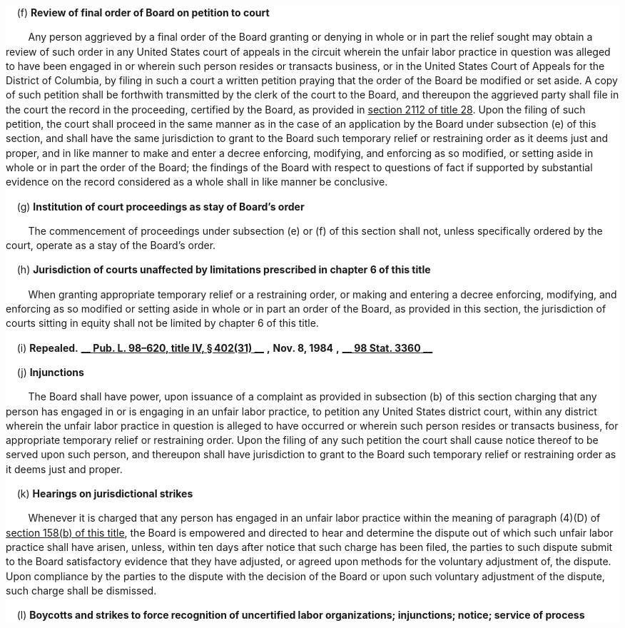     (f) __Review of final order of Board on petition to court__ 

        Any person aggrieved by a final order of the Board granting or denying in whole or in part the relief sought may obtain a review of such order in any United States court of appeals in the circuit wherein the unfair labor practice in question was alleged to have been engaged in or wherein such person resides or transacts business, or in the United States Court of Appeals for the District of Columbia, by filing in such a court a written petition praying that the order of the Board be modified or set aside. A copy of such petition shall be forthwith transmitted by the clerk of the court to the Board, and thereupon the aggrieved party shall file in the court the record in the proceeding, certified by the Board, as provided in [section 2112 of title 28][/us/usc/t28/s2112]. Upon the filing of such petition, the court shall proceed in the same manner as in the case of an application by the Board under subsection (e) of this section, and shall have the same jurisdiction to grant to the Board such temporary relief or restraining order as it deems just and proper, and in like manner to make and enter a decree enforcing, modifying, and enforcing as so modified, or setting aside in whole or in part the order of the Board; the findings of the Board with respect to questions of fact if supported by substantial evidence on the record considered as a whole shall in like manner be conclusive.

    (g) __Institution of court proceedings as stay of Board’s order__ 

        The commencement of proceedings under subsection (e) or (f) of this section shall not, unless specifically ordered by the court, operate as a stay of the Board’s order.

    (h) __Jurisdiction of courts unaffected by limitations prescribed in chapter 6 of this title__ 

        When granting appropriate temporary relief or a restraining order, or making and entering a decree enforcing, modifying, and enforcing as so modified or setting aside in whole or in part an order of the Board, as provided in this section, the jurisdiction of courts sitting in equity shall not be limited by chapter 6 of this title.

    (i) __Repealed.__  __[__  __Pub. L. 98–620, title IV, § 402(31)__  __][/us/pl/98/620/s402/31]__  __,__  __Nov. 8, 1984__  __,__  __[__  __98 Stat. 3360__  __][/us/stat/98/3360]__ 

    (j) __Injunctions__ 

        The Board shall have power, upon issuance of a complaint as provided in subsection (b) of this section charging that any person has engaged in or is engaging in an unfair labor practice, to petition any United States district court, within any district wherein the unfair labor practice in question is alleged to have occurred or wherein such person resides or transacts business, for appropriate temporary relief or restraining order. Upon the filing of any such petition the court shall cause notice thereof to be served upon such person, and thereupon shall have jurisdiction to grant to the Board such temporary relief or restraining order as it deems just and proper.

    (k) __Hearings on jurisdictional strikes__ 

        Whenever it is charged that any person has engaged in an unfair labor practice within the meaning of paragraph (4)(D) of [section 158(b) of this title][/us/usc/t29/s158/b], the Board is empowered and directed to hear and determine the dispute out of which such unfair labor practice shall have arisen, unless, within ten days after notice that such charge has been filed, the parties to such dispute submit to the Board satisfactory evidence that they have adjusted, or agreed upon methods for the voluntary adjustment of, the dispute. Upon compliance by the parties to the dispute with the decision of the Board or upon such voluntary adjustment of the dispute, such charge shall be dismissed.

    (l) __Boycotts and strikes to force recognition of uncertified labor organizations; injunctions; notice; service of process__ 


[/us/usc/t29/s158]: https://publicdocs.github.io/go/links?ns=uslm&ref=%2Fus%2Fusc%2Ft29%2Fs158
[/us/usc/t28/s2072]: https://publicdocs.github.io/go/links?ns=uslm&ref=%2Fus%2Fusc%2Ft28%2Fs2072
[/us/usc/t29/s158]: https://publicdocs.github.io/go/links?ns=uslm&ref=%2Fus%2Fusc%2Ft29%2Fs158
[/us/usc/t28/s2112]: https://publicdocs.github.io/go/links?ns=uslm&ref=%2Fus%2Fusc%2Ft28%2Fs2112
[/us/usc/t28/s1254]: https://publicdocs.github.io/go/links?ns=uslm&ref=%2Fus%2Fusc%2Ft28%2Fs1254
[/us/usc/t28/s2112]: https://publicdocs.github.io/go/links?ns=uslm&ref=%2Fus%2Fusc%2Ft28%2Fs2112
[/us/pl/98/620/s402/31]: https://publicdocs.github.io/go/links?ns=uslm&ref=%2Fus%2Fpl%2F98%2F620%2Fs402%2F31
[/us/stat/98/3360]: https://publicdocs.github.io/go/links?ns=uslm&ref=%2Fus%2Fstat%2F98%2F3360
[/us/usc/t29/s158/b]: https://publicdocs.github.io/go/links?ns=uslm&ref=%2Fus%2Fusc%2Ft29%2Fs158%2Fb
[/us/usc/t29/s158/b]: https://publicdocs.github.io/go/links?ns=uslm&ref=%2Fus%2Fusc%2Ft29%2Fs158%2Fb
[/us/usc/t29/s158/e]: https://publicdocs.github.io/go/links?ns=uslm&ref=%2Fus%2Fusc%2Ft29%2Fs158%2Fe
[/us/usc/t29/s158/b/7]: https://publicdocs.github.io/go/links?ns=uslm&ref=%2Fus%2Fusc%2Ft29%2Fs158%2Fb%2F7
[/us/usc/t29/s158/b/7]: https://publicdocs.github.io/go/links?ns=uslm&ref=%2Fus%2Fusc%2Ft29%2Fs158%2Fb%2F7
[/us/usc/t29/s158/a/2]: https://publicdocs.github.io/go/links?ns=uslm&ref=%2Fus%2Fusc%2Ft29%2Fs158%2Fa%2F2
[/us/usc/t29/s158/b/4/D]: https://publicdocs.github.io/go/links?ns=uslm&ref=%2Fus%2Fusc%2Ft29%2Fs158%2Fb%2F4%2FD
[/us/usc/t29/s158]: https://publicdocs.github.io/go/links?ns=uslm&ref=%2Fus%2Fusc%2Ft29%2Fs158
[/us/act/1935-07-05/ch372/s10]: https://publicdocs.github.io/go/links?ns=uslm&ref=%2Fus%2Fact%2F1935-07-05%2Fch372%2Fs10
[/us/stat/49/453]: https://publicdocs.github.io/go/links?ns=uslm&ref=%2Fus%2Fstat%2F49%2F453
[/us/act/1947-06-23/ch120]: https://publicdocs.github.io/go/links?ns=uslm&ref=%2Fus%2Fact%2F1947-06-23%2Fch120
[/us/stat/61/146]: https://publicdocs.github.io/go/links?ns=uslm&ref=%2Fus%2Fstat%2F61%2F146
[/us/act/1948-06-25/ch646/s32/a]: https://publicdocs.github.io/go/links?ns=uslm&ref=%2Fus%2Fact%2F1948-06-25%2Fch646%2Fs32%2Fa
[/us/stat/62/991]: https://publicdocs.github.io/go/links?ns=uslm&ref=%2Fus%2Fstat%2F62%2F991
[/us/act/1949-05-24/ch139/s127]: https://publicdocs.github.io/go/links?ns=uslm&ref=%2Fus%2Fact%2F1949-05-24%2Fch139%2Fs127
[/us/stat/63/107]: https://publicdocs.github.io/go/links?ns=uslm&ref=%2Fus%2Fstat%2F63%2F107
[/us/pl/85/791/s13]: https://publicdocs.github.io/go/links?ns=uslm&ref=%2Fus%2Fpl%2F85%2F791%2Fs13
[/us/stat/72/945]: https://publicdocs.github.io/go/links?ns=uslm&ref=%2Fus%2Fstat%2F72%2F945
[/us/pl/86/257]: https://publicdocs.github.io/go/links?ns=uslm&ref=%2Fus%2Fpl%2F86%2F257
[/us/stat/73/544]: https://publicdocs.github.io/go/links?ns=uslm&ref=%2Fus%2Fstat%2F73%2F544
[/us/pl/95/251/s3]: https://publicdocs.github.io/go/links?ns=uslm&ref=%2Fus%2Fpl%2F95%2F251%2Fs3
[/us/stat/92/184]: https://publicdocs.github.io/go/links?ns=uslm&ref=%2Fus%2Fstat%2F92%2F184
[/us/pl/98/620/s402/31]: https://publicdocs.github.io/go/links?ns=uslm&ref=%2Fus%2Fpl%2F98%2F620%2Fs402%2F31
[/us/stat/98/3360]: https://publicdocs.github.io/go/links?ns=uslm&ref=%2Fus%2Fstat%2F98%2F3360
[/us/act/1932-03-23/ch90]: https://publicdocs.github.io/go/links?ns=uslm&ref=%2Fus%2Fact%2F1932-03-23%2Fch90
[/us/stat/47/70]: https://publicdocs.github.io/go/links?ns=uslm&ref=%2Fus%2Fstat%2F47%2F70
[/us/usc/t28/s2072]: https://publicdocs.github.io/go/links?ns=uslm&ref=%2Fus%2Fusc%2Ft28%2Fs2072
[/us/act/1948-06-25/ch646]: https://publicdocs.github.io/go/links?ns=uslm&ref=%2Fus%2Fact%2F1948-06-25%2Fch646
[/us/stat/62/869]: https://publicdocs.github.io/go/links?ns=uslm&ref=%2Fus%2Fstat%2F62%2F869
[/us/usc/t5/s3105]: https://publicdocs.github.io/go/links?ns=uslm&ref=%2Fus%2Fusc%2Ft5%2Fs3105
[/us/pl/95/251/s3]: https://publicdocs.github.io/go/links?ns=uslm&ref=%2Fus%2Fpl%2F95%2F251%2Fs3
[/us/stat/92/184]: https://publicdocs.github.io/go/links?ns=uslm&ref=%2Fus%2Fstat%2F92%2F184
[/us/usc/t5/s3105]: https://publicdocs.github.io/go/links?ns=uslm&ref=%2Fus%2Fusc%2Ft5%2Fs3105
[/us/usc/t28/s132/a]: https://publicdocs.github.io/go/links?ns=uslm&ref=%2Fus%2Fusc%2Ft28%2Fs132%2Fa
[/us/usc/t28/s88]: https://publicdocs.github.io/go/links?ns=uslm&ref=%2Fus%2Fusc%2Ft28%2Fs88
[/us/pl/98/620]: https://publicdocs.github.io/go/links?ns=uslm&ref=%2Fus%2Fpl%2F98%2F620
[/us/pl/86/257/s704/d]: https://publicdocs.github.io/go/links?ns=uslm&ref=%2Fus%2Fpl%2F86%2F257%2Fs704%2Fd
[/us/usc/t29/s158/b/7]: https://publicdocs.github.io/go/links?ns=uslm&ref=%2Fus%2Fusc%2Ft29%2Fs158%2Fb%2F7
[/us/usc/t29/s158/a/2]: https://publicdocs.github.io/go/links?ns=uslm&ref=%2Fus%2Fusc%2Ft29%2Fs158%2Fa%2F2
[/us/pl/86/257/s706]: https://publicdocs.github.io/go/links?ns=uslm&ref=%2Fus%2Fpl%2F86%2F257%2Fs706
[/us/pl/85/791/s13/a]: https://publicdocs.github.io/go/links?ns=uslm&ref=%2Fus%2Fpl%2F85%2F791%2Fs13%2Fa
[/us/pl/85/791/s13/b]: https://publicdocs.github.io/go/links?ns=uslm&ref=%2Fus%2Fpl%2F85%2F791%2Fs13%2Fb
[/us/usc/t28/s2112]: https://publicdocs.github.io/go/links?ns=uslm&ref=%2Fus%2Fusc%2Ft28%2Fs2112
[/us/usc/t28/s1254]: https://publicdocs.github.io/go/links?ns=uslm&ref=%2Fus%2Fusc%2Ft28%2Fs1254
[/us/pl/85/791/s13/c]: https://publicdocs.github.io/go/links?ns=uslm&ref=%2Fus%2Fpl%2F85%2F791%2Fs13%2Fc
[/us/usc/t28/s2112]: https://publicdocs.github.io/go/links?ns=uslm&ref=%2Fus%2Fusc%2Ft28%2Fs2112
[/us/pl/98/620]: https://publicdocs.github.io/go/links?ns=uslm&ref=%2Fus%2Fpl%2F98%2F620
[/us/pl/98/620/s403]: https://publicdocs.github.io/go/links?ns=uslm&ref=%2Fus%2Fpl%2F98%2F620%2Fs403
[/us/usc/t28/s1657]: https://publicdocs.github.io/go/links?ns=uslm&ref=%2Fus%2Fusc%2Ft28%2Fs1657
[/us/pl/86/257]: https://publicdocs.github.io/go/links?ns=uslm&ref=%2Fus%2Fpl%2F86%2F257
[/us/pl/86/257/s707]: https://publicdocs.github.io/go/links?ns=uslm&ref=%2Fus%2Fpl%2F86%2F257%2Fs707
[/us/usc/t29/s153]: https://publicdocs.github.io/go/links?ns=uslm&ref=%2Fus%2Fusc%2Ft29%2Fs153
[/us/usc/t29/s151]: https://publicdocs.github.io/go/links?ns=uslm&ref=%2Fus%2Fusc%2Ft29%2Fs151